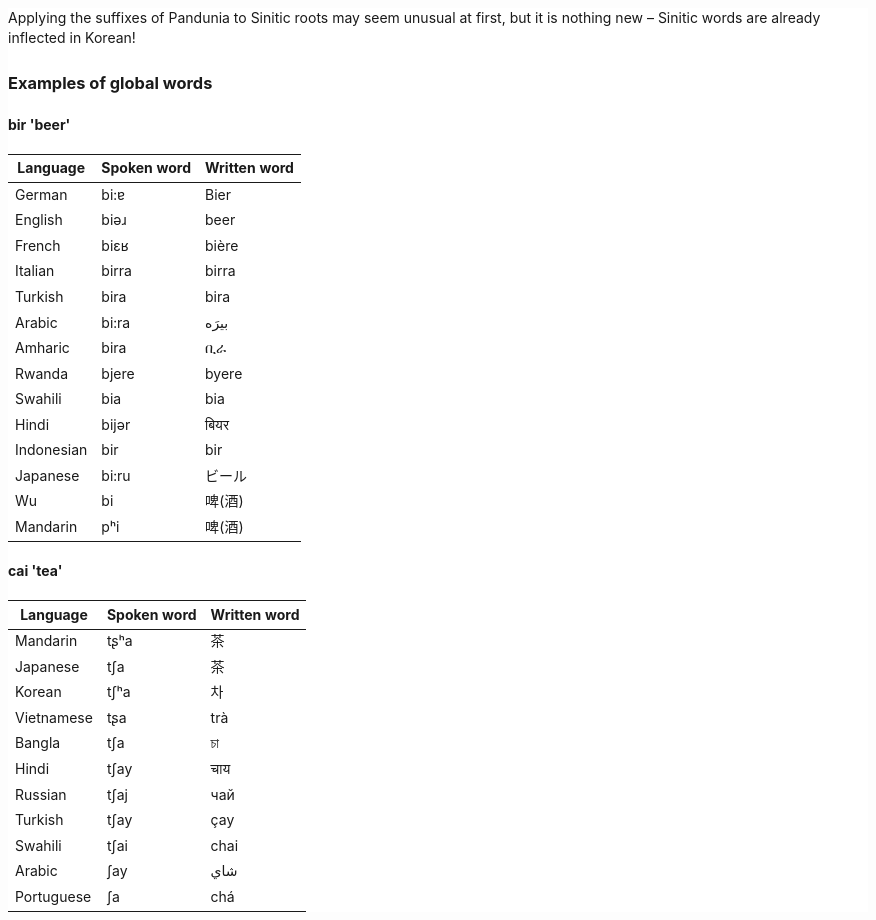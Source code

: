 Applying the suffixes of Pandunia to Sinitic roots may seem unusual at first, but it is nothing new
– Sinitic words are already inflected in Korean!

### Examples of global words

#### bir 'beer'

| Language   | Spoken word  | Written word    |
|------------|--------------|-----------------|
| German     | bi:ɐ         | Bier            |
| English    | biəɹ         | beer            |
| French     | biɛʁ         | bière           |
| Italian    | birra        | birra           |
| Turkish    | bira         | bira            |
| Arabic     | bi:ra        | بيرَه            |
| Amharic    | bira         | ቢራ              |
| Rwanda     | bjere        | byere           |
| Swahili    | bia          | bia             |
| Hindi      | bijər        | बियर             |
| Indonesian | bir          | bir             |
| Japanese   | bi:ru        | ビール             |
| Wu         | bi           | 啤(酒)            |
| Mandarin   | pʰi          | 啤(酒)            |

#### cai 'tea'

| Language   | Spoken word  | Written word    |
|------------|--------------|-----------------|
| Mandarin   | tʂʰa         | 茶 |
| Japanese   | tʃa          | 茶 |
| Korean     | tʃʰa         | 차 |
| Vietnamese | tʂa          | trà             |
| Bangla     | tʃa          | চা  |
| Hindi      | tʃay         | चाय |
| Russian    | tʃaj         | чай             |
| Turkish    | tʃay         | çay             |
| Swahili    | tʃai         | chai            |
| Arabic     | ʃay          | شاي |
| Portuguese | ʃa           | chá             |
